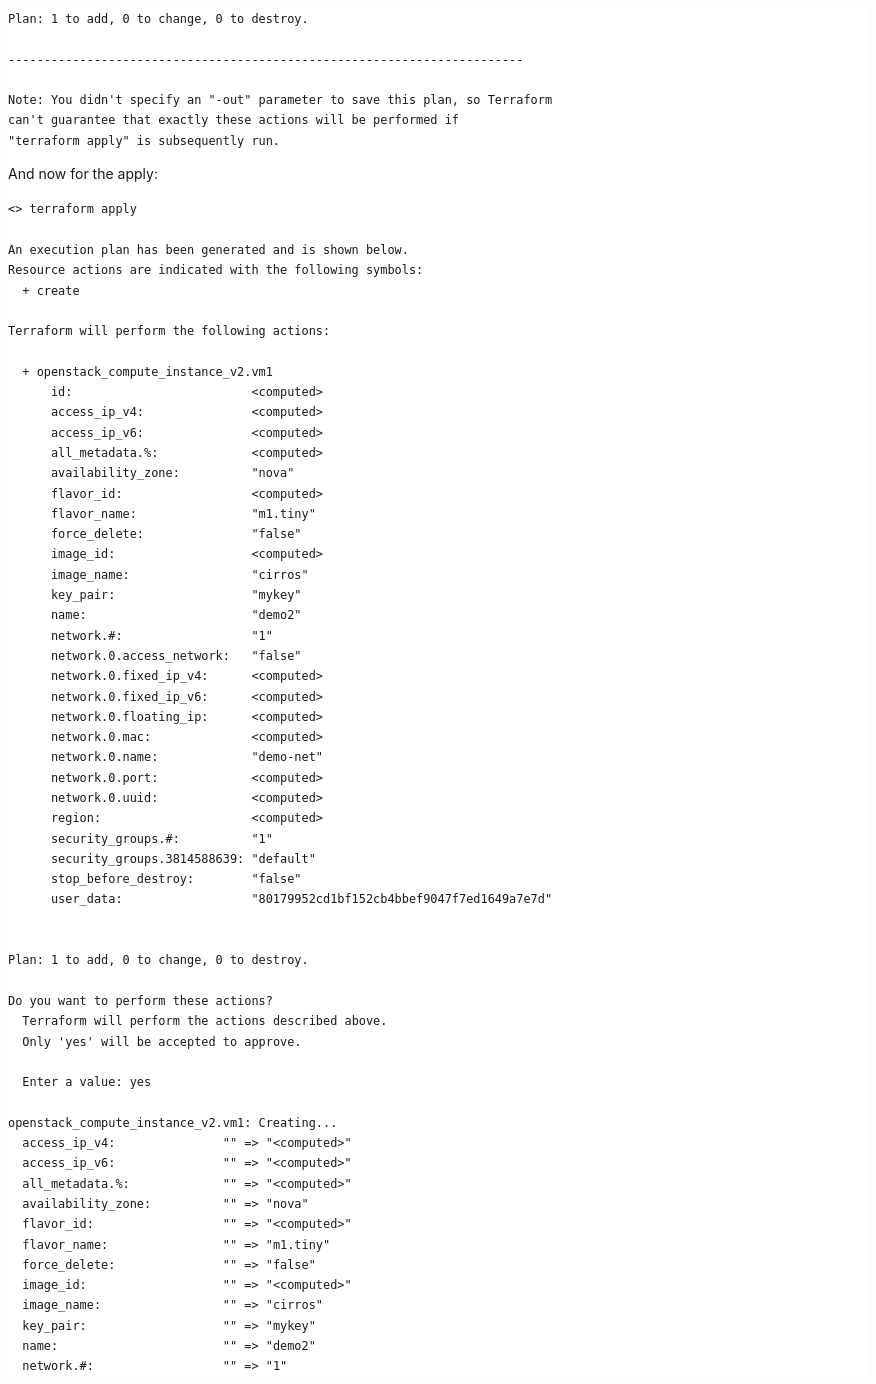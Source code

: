 	
	Plan: 1 to add, 0 to change, 0 to destroy.
	
	------------------------------------------------------------------------
	
	Note: You didn't specify an "-out" parameter to save this plan, so Terraform
	can't guarantee that exactly these actions will be performed if
	"terraform apply" is subsequently run.

And now for the apply:

	<> terraform apply
	
	An execution plan has been generated and is shown below.
	Resource actions are indicated with the following symbols:
	  + create
	
	Terraform will perform the following actions:
	
	  + openstack_compute_instance_v2.vm1
	      id:                         <computed>
	      access_ip_v4:               <computed>
	      access_ip_v6:               <computed>
	      all_metadata.%:             <computed>
	      availability_zone:          "nova"
	      flavor_id:                  <computed>
	      flavor_name:                "m1.tiny"
	      force_delete:               "false"
	      image_id:                   <computed>
	      image_name:                 "cirros"
	      key_pair:                   "mykey"
	      name:                       "demo2"
	      network.#:                  "1"
	      network.0.access_network:   "false"
	      network.0.fixed_ip_v4:      <computed>
	      network.0.fixed_ip_v6:      <computed>
	      network.0.floating_ip:      <computed>
	      network.0.mac:              <computed>
	      network.0.name:             "demo-net"
	      network.0.port:             <computed>
	      network.0.uuid:             <computed>
	      region:                     <computed>
	      security_groups.#:          "1"
	      security_groups.3814588639: "default"
	      stop_before_destroy:        "false"
	      user_data:                  "80179952cd1bf152cb4bbef9047f7ed1649a7e7d"
	
	
	Plan: 1 to add, 0 to change, 0 to destroy.
	
	Do you want to perform these actions?
	  Terraform will perform the actions described above.
	  Only 'yes' will be accepted to approve.
	
	  Enter a value: yes
	
	openstack_compute_instance_v2.vm1: Creating...
	  access_ip_v4:               "" => "<computed>"
	  access_ip_v6:               "" => "<computed>"
	  all_metadata.%:             "" => "<computed>"
	  availability_zone:          "" => "nova"
	  flavor_id:                  "" => "<computed>"
	  flavor_name:                "" => "m1.tiny"
	  force_delete:               "" => "false"
	  image_id:                   "" => "<computed>"
	  image_name:                 "" => "cirros"
	  key_pair:                   "" => "mykey"
	  name:                       "" => "demo2"
	  network.#:                  "" => "1"
